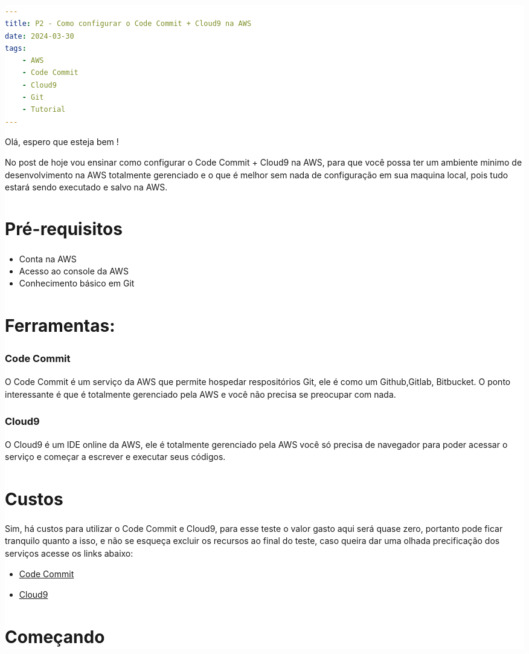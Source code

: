 ```yaml
---
title: P2 - Como configurar o Code Commit + Cloud9 na AWS
date: 2024-03-30
tags:
    - AWS
    - Code Commit
    - Cloud9
    - Git
    - Tutorial
---
```


Olá, espero que esteja bem ! 

No post de hoje vou ensinar como configurar o Code Commit + Cloud9 na AWS, para que você possa ter um ambiente minimo de desenvolvimento na AWS totalmente gerenciado e o que é melhor sem nada de configuração em sua maquina local, pois tudo estará sendo executado e salvo na AWS.

# Pré-requisitos

- Conta na AWS
- Acesso ao console da AWS
- Conhecimento básico em Git


# Ferramentas:

### Code Commit

O Code Commit é um serviço da AWS que permite hospedar respositórios Git, ele é como um Github,Gitlab, Bitbucket. O ponto interessante é que é totalmente gerenciado pela AWS e você não precisa se preocupar com nada.

### Cloud9

O Cloud9 é um IDE online da AWS, ele é totalmente gerenciado pela AWS você só precisa de navegador para poder acessar o serviço e começar a escrever e executar seus códigos.

# Custos

Sim, há custos para utilizar o Code Commit e Cloud9, para esse teste o valor gasto aqui será quase zero, portanto pode ficar tranquilo quanto a isso, e não se esqueça excluir os recursos ao final do teste, caso queira dar uma olhada precificação dos serviços acesse os links abaixo:

- [Code Commit](https://aws.amazon.com/pt/codecommit/pricing/)

- [Cloud9](https://aws.amazon.com/pt/cloud9/pricing/)

# Começando
